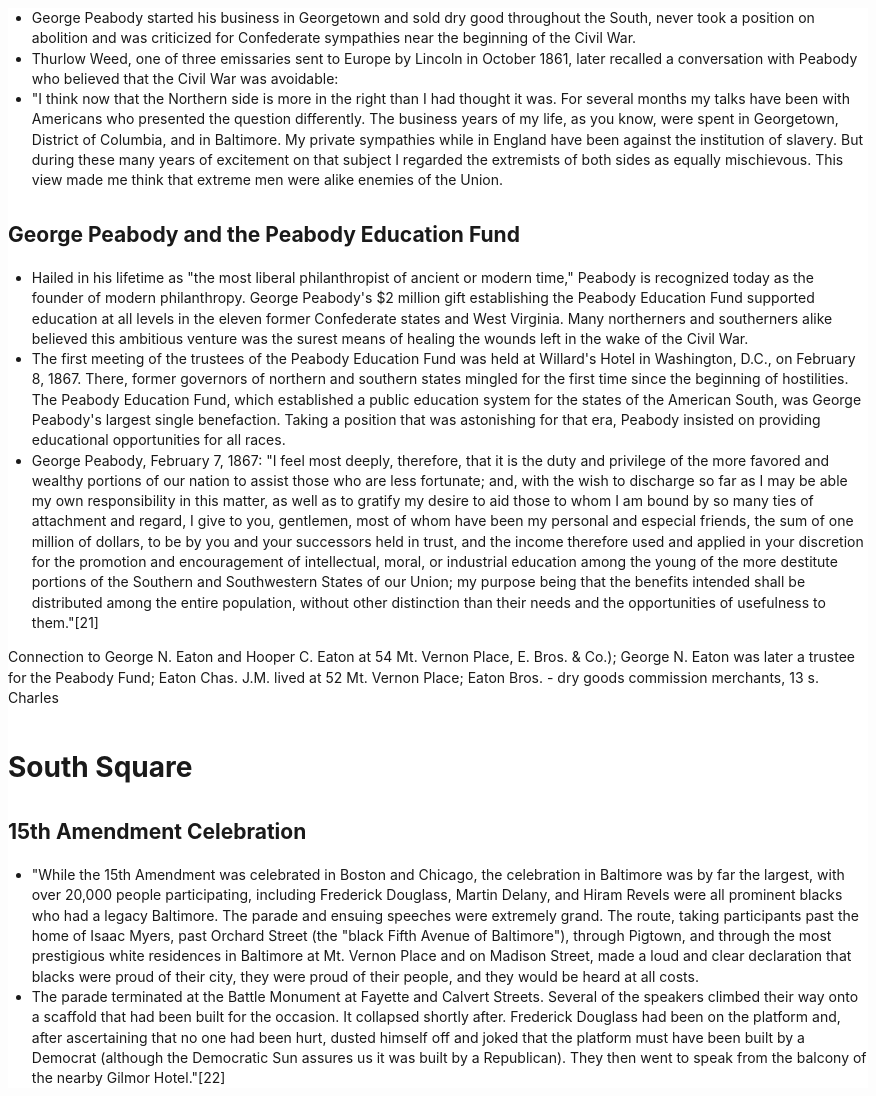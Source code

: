 - George Peabody started his business in Georgetown and sold dry good throughout the South, never took a position on abolition and was criticized for Confederate sympathies near the beginning of the Civil War.
- Thurlow Weed, one of three emissaries sent to Europe by Lincoln in October 1861, later recalled a conversation with Peabody who believed that the Civil War was avoidable:
- "I think now that the Northern side is more in the right than I had thought it was. For several months my talks have been with Americans who presented the question differently. The business years of my life, as you know, were spent in Georgetown, District of Columbia, and in Baltimore. My private sympathies while in England have been against the institution of slavery. But during these many years of excitement on that subject I regarded the extremists of both sides as equally mischievous. This view made me think that extreme men were alike enemies of the Union.

## George Peabody and the Peabody Education Fund

- Hailed in his lifetime as "the most liberal philanthropist of ancient or modern time," Peabody is recognized today as the founder of modern philanthropy. George Peabody's $2 million gift establishing the Peabody Education Fund supported education at all levels in the eleven former Confederate states and West Virginia. Many northerners and southerners alike believed this ambitious venture was the surest means of healing the wounds left in the wake of the Civil War.
- The first meeting of the trustees of the Peabody Education Fund was held at Willard's Hotel in Washington, D.C., on February 8, 1867. There, former governors of northern and southern states mingled for the first time since the beginning of hostilities. The Peabody Education Fund, which established a public education system for the states of the American South, was George Peabody's largest single benefaction. Taking a position that was astonishing for that era, Peabody insisted on providing educational opportunities for all races.
- George Peabody, February 7, 1867: "I feel most deeply, therefore, that it is the duty and privilege of the more favored and wealthy portions of our nation to assist those who are less fortunate; and, with the wish to discharge so far as I may be able my own responsibility in this matter, as well as to gratify my desire to aid those to whom I am bound by so many ties of attachment and regard, I give to you, gentlemen, most of whom have been my personal and especial friends, the sum of one million of dollars, to be by you and your successors held in trust, and the income therefore used and applied in your discretion for the promotion and encouragement of intellectual, moral, or industrial education among the young of the more destitute portions of the Southern and Southwestern States of our Union; my purpose being that the benefits intended shall be distributed among the entire population, without other distinction than their needs and the opportunities of usefulness to them."[21]

Connection to George N. Eaton and Hooper C. Eaton at 54 Mt. Vernon Place, E. Bros. & Co.); George N. Eaton was later a trustee for the Peabody Fund; Eaton Chas. J.M. lived at 52 Mt. Vernon Place; Eaton Bros. - dry goods commission merchants, 13 s. Charles

# South Square

## 15th Amendment Celebration

- "While the 15th Amendment was celebrated in Boston and Chicago, the celebration in Baltimore was by far the largest, with over 20,000 people participating, including Frederick Douglass, Martin Delany, and Hiram Revels were all prominent blacks who had a legacy Baltimore. The parade and ensuing speeches were extremely grand. The route, taking participants past the home of Isaac Myers, past Orchard Street (the "black Fifth Avenue of Baltimore"), through Pigtown, and through the most prestigious white residences in Baltimore at Mt. Vernon Place and on Madison Street, made a loud and clear declaration that blacks were proud of their city, they were proud of their people, and they would be heard at all costs.
- The parade terminated at the Battle Monument at Fayette and Calvert Streets. Several of the speakers climbed their way onto a scaffold that had been built for the occasion. It collapsed shortly after. Frederick Douglass had been on the platform and, after ascertaining that no one had been hurt, dusted himself off and joked that the platform must have been built by a Democrat (although the Democratic Sun assures us it was built by a Republican). They then went to speak from the balcony of the nearby Gilmor Hotel."[22]
